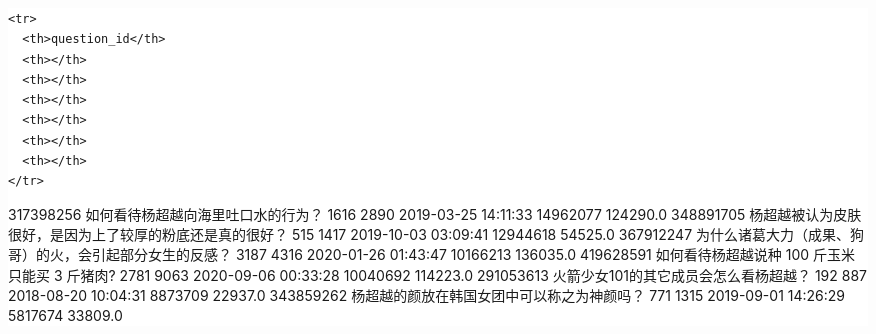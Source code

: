     <tr>
      <th>question_id</th>
      <th></th>
      <th></th>
      <th></th>
      <th></th>
      <th></th>
      <th></th>
    </tr>
  </thead>
  <tbody>
    <tr>
      <th>317398256</th>
      <td>如何看待杨超越向海里吐口水的行为？</td>
      <td>1616</td>
      <td>2890</td>
      <td>2019-03-25 14:11:33</td>
      <td>14962077</td>
      <td>124290.0</td>
    </tr>
    <tr>
      <th>348891705</th>
      <td>杨超越被认为皮肤很好，是因为上了较厚的粉底还是真的很好？</td>
      <td>515</td>
      <td>1417</td>
      <td>2019-10-03 03:09:41</td>
      <td>12944618</td>
      <td>54525.0</td>
    </tr>
    <tr>
      <th>367912247</th>
      <td>为什么诸葛大力（成果、狗哥）的火，会引起部分女生的反感？</td>
      <td>3187</td>
      <td>4316</td>
      <td>2020-01-26 01:43:47</td>
      <td>10166213</td>
      <td>136035.0</td>
    </tr>
    <tr>
      <th>419628591</th>
      <td>如何看待杨超越说种 100 斤玉米只能买 3 斤猪肉?</td>
      <td>2781</td>
      <td>9063</td>
      <td>2020-09-06 00:33:28</td>
      <td>10040692</td>
      <td>114223.0</td>
    </tr>
    <tr>
      <th>291053613</th>
      <td>火箭少女101的其它成员会怎么看杨超越？</td>
      <td>192</td>
      <td>887</td>
      <td>2018-08-20 10:04:31</td>
      <td>8873709</td>
      <td>22937.0</td>
    </tr>
    <tr>
      <th>343859262</th>
      <td>杨超越的颜放在韩国女团中可以称之为神颜吗？</td>
      <td>771</td>
      <td>1315</td>
      <td>2019-09-01 14:26:29</td>
      <td>5817674</td>
      <td>33809.0</td>